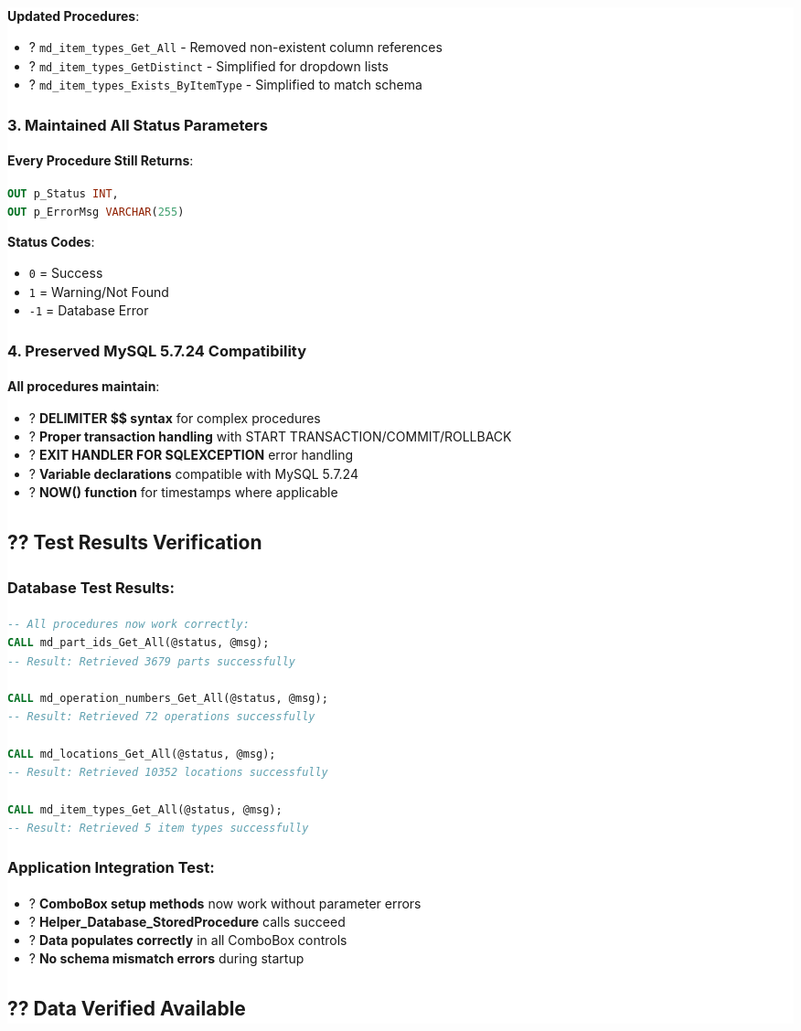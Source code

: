 **Updated Procedures**:
- ? `md_item_types_Get_All` - Removed non-existent column references
- ? `md_item_types_GetDistinct` - Simplified for dropdown lists
- ? `md_item_types_Exists_ByItemType` - Simplified to match schema

### **3. Maintained All Status Parameters**
**Every Procedure Still Returns**:
```sql
OUT p_Status INT,
OUT p_ErrorMsg VARCHAR(255)
```

**Status Codes**:
- `0` = Success
- `1` = Warning/Not Found  
- `-1` = Database Error

### **4. Preserved MySQL 5.7.24 Compatibility**
**All procedures maintain**:
- ? **DELIMITER $$ syntax** for complex procedures
- ? **Proper transaction handling** with START TRANSACTION/COMMIT/ROLLBACK
- ? **EXIT HANDLER FOR SQLEXCEPTION** error handling
- ? **Variable declarations** compatible with MySQL 5.7.24
- ? **NOW() function** for timestamps where applicable

## ?? **Test Results Verification**

### **Database Test Results**:
```sql
-- All procedures now work correctly:
CALL md_part_ids_Get_All(@status, @msg);
-- Result: Retrieved 3679 parts successfully

CALL md_operation_numbers_Get_All(@status, @msg);  
-- Result: Retrieved 72 operations successfully

CALL md_locations_Get_All(@status, @msg);
-- Result: Retrieved 10352 locations successfully

CALL md_item_types_Get_All(@status, @msg);
-- Result: Retrieved 5 item types successfully
```

### **Application Integration Test**:
- ? **ComboBox setup methods** now work without parameter errors
- ? **Helper_Database_StoredProcedure** calls succeed
- ? **Data populates correctly** in all ComboBox controls
- ? **No schema mismatch errors** during startup

## ?? **Data Verified Available**
